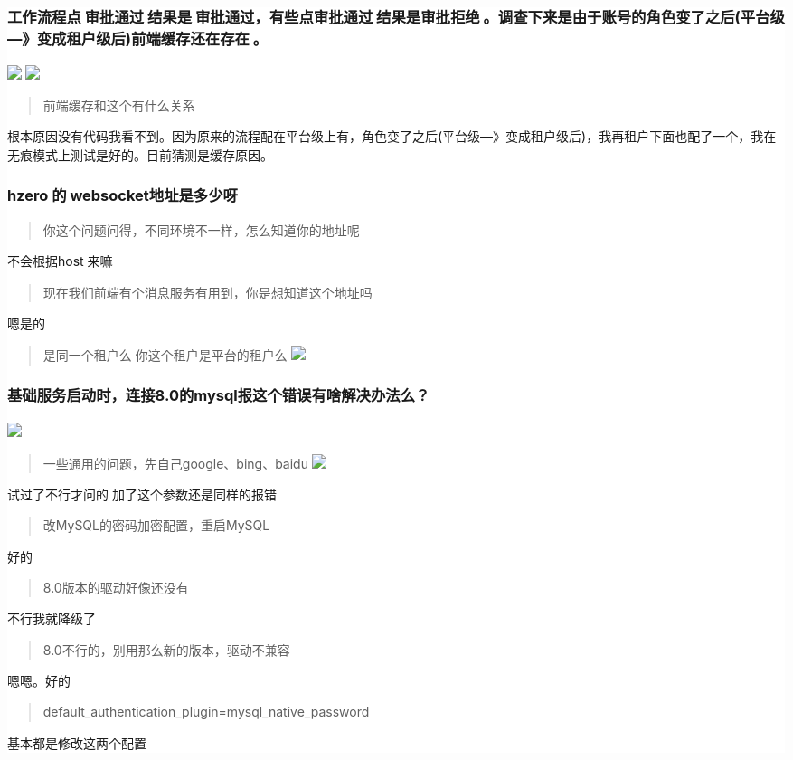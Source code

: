 

### 工作流程点 审批通过 结果是 审批通过，有些点审批通过 结果是审批拒绝 。调查下来是由于账号的角色变了之后(平台级—》变成租户级后)前端缓存还在存在   。
![](https://img2020.cnblogs.com/blog/1231979/202003/1231979-20200306105303836-1577247332.png)
![](https://img2020.cnblogs.com/blog/1231979/202003/1231979-20200306105308486-349366224.png)

>前端缓存和这个有什么关系

根本原因没有代码我看不到。因为原来的流程配在平台级上有，角色变了之后(平台级—》变成租户级后)，我再租户下面也配了一个，我在无痕模式上测试是好的。目前猜测是缓存原因。


### hzero 的 websocket地址是多少呀

>你这个问题问得，不同环境不一样，怎么知道你的地址呢

不会根据host 来嘛

>现在我们前端有个消息服务有用到，你是想知道这个地址吗

嗯是的 

>是同一个租户么  你这个租户是平台的租户么
![](https://img2020.cnblogs.com/blog/1231979/202003/1231979-20200306105520410-105490710.png)



### 基础服务启动时，连接8.0的mysql报这个错误有啥解决办法么？
![](https://img2020.cnblogs.com/blog/1231979/202003/1231979-20200306125921602-1463919083.png)

>一些通用的问题，先自己google、bing、baidu
![](https://img2020.cnblogs.com/blog/1231979/202003/1231979-20200306125933159-1416163792.png)

试过了不行才问的 加了这个参数还是同样的报错

>改MySQL的密码加密配置，重启MySQL

好的  

>8.0版本的驱动好像还没有

不行我就降级了

>8.0不行的，别用那么新的版本，驱动不兼容

嗯嗯。好的

>default_authentication_plugin=mysql_native_password

基本都是修改这两个配置
